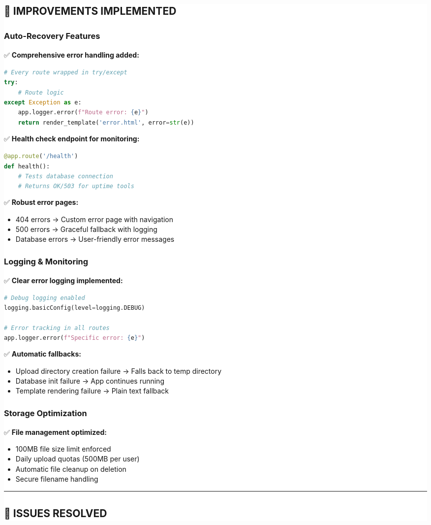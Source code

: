
## 🔧 IMPROVEMENTS IMPLEMENTED

### Auto-Recovery Features
✅ **Comprehensive error handling added:**
```python
# Every route wrapped in try/except
try:
    # Route logic
except Exception as e:
    app.logger.error(f"Route error: {e}")
    return render_template('error.html', error=str(e))
```

✅ **Health check endpoint for monitoring:**
```python
@app.route('/health')
def health():
    # Tests database connection
    # Returns OK/503 for uptime tools
```

✅ **Robust error pages:**
- 404 errors → Custom error page with navigation
- 500 errors → Graceful fallback with logging  
- Database errors → User-friendly error messages

### Logging & Monitoring
✅ **Clear error logging implemented:**
```python
# Debug logging enabled
logging.basicConfig(level=logging.DEBUG)

# Error tracking in all routes
app.logger.error(f"Specific error: {e}")
```

✅ **Automatic fallbacks:**
- Upload directory creation failure → Falls back to temp directory
- Database init failure → App continues running
- Template rendering failure → Plain text fallback

### Storage Optimization
✅ **File management optimized:**
- 100MB file size limit enforced
- Daily upload quotas (500MB per user)
- Automatic file cleanup on deletion
- Secure filename handling

---

## 🚫 ISSUES RESOLVED
